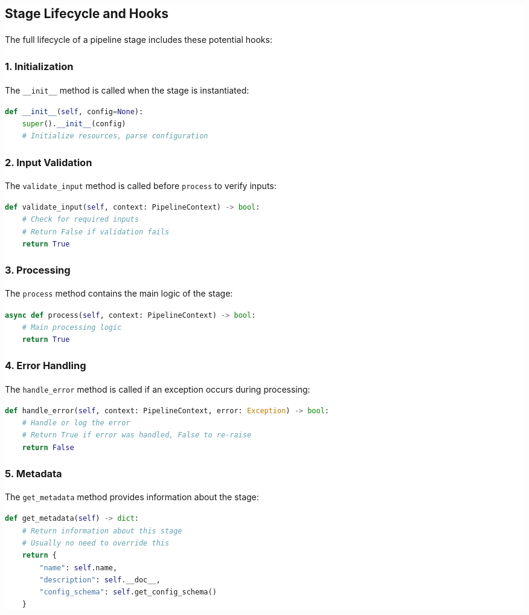 ## Stage Lifecycle and Hooks

The full lifecycle of a pipeline stage includes these potential hooks:

### 1. Initialization

The `__init__` method is called when the stage is instantiated:

```python
def __init__(self, config=None):
    super().__init__(config)
    # Initialize resources, parse configuration
```

### 2. Input Validation

The `validate_input` method is called before `process` to verify inputs:

```python
def validate_input(self, context: PipelineContext) -> bool:
    # Check for required inputs
    # Return False if validation fails
    return True
```

### 3. Processing

The `process` method contains the main logic of the stage:

```python
async def process(self, context: PipelineContext) -> bool:
    # Main processing logic
    return True
```

### 4. Error Handling

The `handle_error` method is called if an exception occurs during processing:

```python
def handle_error(self, context: PipelineContext, error: Exception) -> bool:
    # Handle or log the error
    # Return True if error was handled, False to re-raise
    return False
```

### 5. Metadata

The `get_metadata` method provides information about the stage:

```python
def get_metadata(self) -> dict:
    # Return information about this stage
    # Usually no need to override this
    return {
        "name": self.name,
        "description": self.__doc__,
        "config_schema": self.get_config_schema()
    }
```
